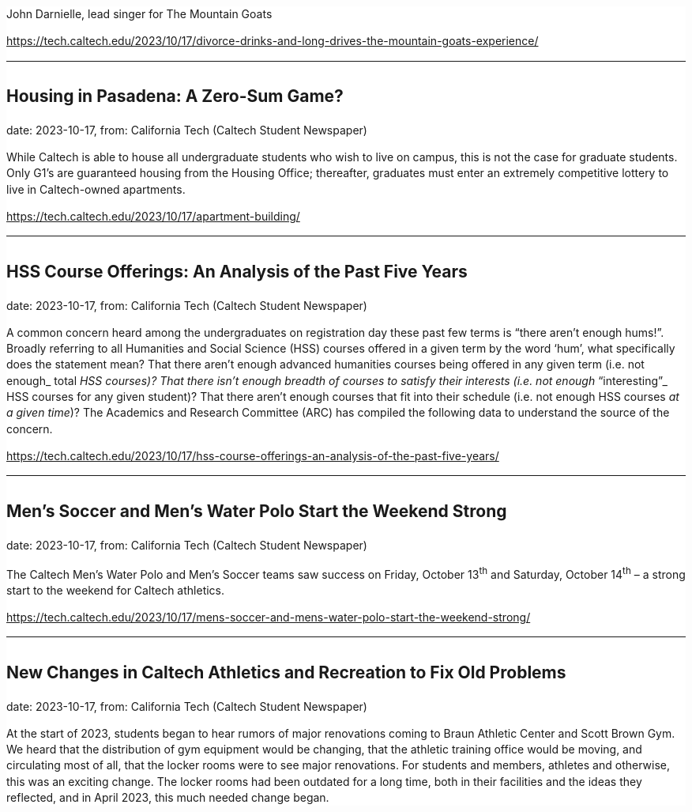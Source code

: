 John Darnielle, lead singer for The Mountain Goats 

<https://tech.caltech.edu/2023/10/17/divorce-drinks-and-long-drives-the-mountain-goats-experience/>

---

## Housing in Pasadena: A Zero-Sum Game?

date: 2023-10-17, from: California Tech (Caltech Student Newspaper)

While Caltech is able to house all undergraduate students who wish to live on campus, this is not the case for graduate students. Only G1’s are guaranteed housing from the Housing Office; thereafter, graduates must enter an extremely competitive lottery to live in Caltech-owned apartments. 

<https://tech.caltech.edu/2023/10/17/apartment-building/>

---

## HSS Course Offerings: An Analysis of the Past Five Years

date: 2023-10-17, from: California Tech (Caltech Student Newspaper)

A common concern heard among the undergraduates on registration day these past few terms is “there aren’t enough hums!”. Broadly referring to all Humanities and Social Science (HSS) courses offered in a given term by the word ‘hum’, what specifically does the statement mean? That there aren’t enough advanced humanities courses being offered in any given term (i.e. not enough_ total <em>HSS courses)? That there isn’t enough breadth of courses to satisfy their interests (i.e. not enough</em> “interesting”_ HSS courses for any given student)? That there aren’t enough courses that fit into their schedule (i.e. not enough HSS courses <em>at a given time</em>)? The Academics and Research Committee (ARC) has compiled the following data to understand the source of the concern. 

<https://tech.caltech.edu/2023/10/17/hss-course-offerings-an-analysis-of-the-past-five-years/>

---

## Men’s Soccer and Men’s Water Polo Start the Weekend Strong

date: 2023-10-17, from: California Tech (Caltech Student Newspaper)

The Caltech Men’s Water Polo and Men’s Soccer teams saw success on Friday, October 13<sup>th</sup> and Saturday, October 14<sup>th</sup> – a strong start to the weekend for Caltech athletics. 

<https://tech.caltech.edu/2023/10/17/mens-soccer-and-mens-water-polo-start-the-weekend-strong/>

---

## New Changes in Caltech Athletics and Recreation to Fix Old Problems

date: 2023-10-17, from: California Tech (Caltech Student Newspaper)

At the start of 2023, students began to hear rumors of major renovations coming to Braun Athletic Center and Scott Brown Gym. We heard that the distribution of gym equipment would be changing, that the athletic training office would be moving, and circulating most of all, that the locker rooms were to see major renovations. For students and members, athletes and otherwise, this was an exciting change. The locker rooms had been outdated for a long time, both in their facilities and the ideas they reflected, and in April 2023, this much needed change began. 
